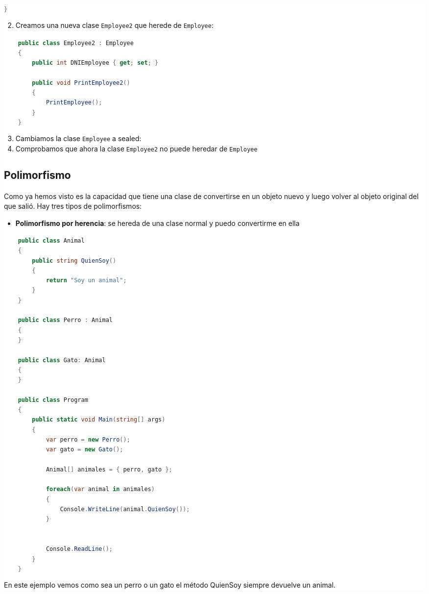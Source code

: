 ```csharp
}
```

2. Creamos una nueva clase `Employee2` que herede de `Employee`:
```csharp
    public class Employee2 : Employee
    {
        public int DNIEmployee { get; set; }
      
        public void PrintEmployee2()
        {
            PrintEmployee();
        }
    }
```

3. Cambiamos la clase `Employee` a sealed:
4. Comprobamos que ahora la clase `Employee2` no puede heredar de `Employee`

## Polimorfismo
Como ya hemos visto es la capacidad que tiene una clase de convertirse en un objeto nuevo y luego volver al objeto original del que salió.
Hay tres tipos de polimorfismos:
- **Polimorfismo por herencia**: se hereda de una clase normal y puedo convertirme en ella

```csharp
    public class Animal 
    {
        public string QuienSoy()
        {
            return "Soy un animal";
        }
    }

    public class Perro : Animal
    {
    }

    public class Gato: Animal
    {
    }

    public class Program
    {
        public static void Main(string[] args)
        {
            var perro = new Perro();
            var gato = new Gato();

            Animal[] animales = { perro, gato };

            foreach(var animal in animales)
            {
                Console.WriteLine(animal.QuienSoy());
            }
            
            
            Console.ReadLine();
        }
    }
```
En este ejemplo vemos como sea un perro o un gato el método QuienSoy siempre devuelve un animal.
